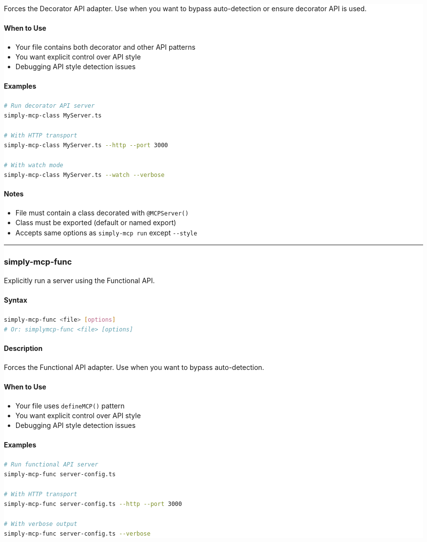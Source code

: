 Forces the Decorator API adapter. Use when you want to bypass auto-detection or ensure decorator API is used.

#### When to Use

- Your file contains both decorator and other API patterns
- You want explicit control over API style
- Debugging API style detection issues

#### Examples

```bash
# Run decorator API server
simply-mcp-class MyServer.ts

# With HTTP transport
simply-mcp-class MyServer.ts --http --port 3000

# With watch mode
simply-mcp-class MyServer.ts --watch --verbose
```

#### Notes

- File must contain a class decorated with `@MCPServer()`
- Class must be exported (default or named export)
- Accepts same options as `simply-mcp run` except `--style`

---

### simply-mcp-func

Explicitly run a server using the Functional API.

#### Syntax

```bash
simply-mcp-func <file> [options]
# Or: simplymcp-func <file> [options]
```

#### Description

Forces the Functional API adapter. Use when you want to bypass auto-detection.

#### When to Use

- Your file uses `defineMCP()` pattern
- You want explicit control over API style
- Debugging API style detection issues

#### Examples

```bash
# Run functional API server
simply-mcp-func server-config.ts

# With HTTP transport
simply-mcp-func server-config.ts --http --port 3000

# With verbose output
simply-mcp-func server-config.ts --verbose
```
